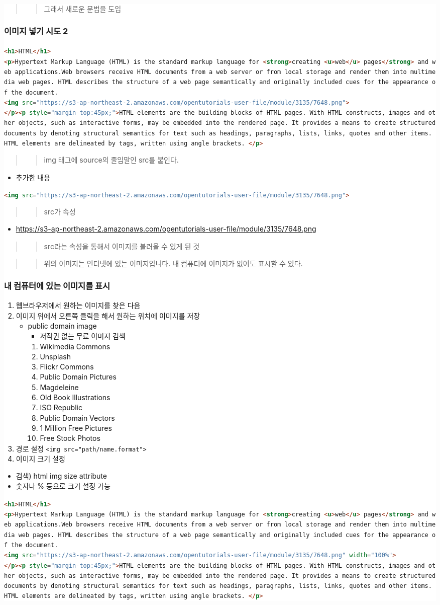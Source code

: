 >> 그래서 새로운 문법을 도입

### 이미지 넣기 시도 2
```html
<h1>HTML</h1>
<p>Hypertext Markup Language (HTML) is the standard markup language for <strong>creating <u>web</u> pages</strong> and web applications.Web browsers receive HTML documents from a web server or from local storage and render them into multimedia web pages. HTML describes the structure of a web page semantically and originally included cues for the appearance of the document.
<img src="https://s3-ap-northeast-2.amazonaws.com/opentutorials-user-file/module/3135/7648.png">
</p><p style="margin-top:45px;">HTML elements are the building blocks of HTML pages. With HTML constructs, images and other objects, such as interactive forms, may be embedded into the rendered page. It provides a means to create structured documents by denoting structural semantics for text such as headings, paragraphs, lists, links, quotes and other items. HTML elements are delineated by tags, written using angle brackets. </p>
```
>> img 태그에 source의 줄임말인 src를 붙인다.
 
* 추가한 내용
```html
<img src="https://s3-ap-northeast-2.amazonaws.com/opentutorials-user-file/module/3135/7648.png">
```
>> src가 속성

* https://s3-ap-northeast-2.amazonaws.com/opentutorials-user-file/module/3135/7648.png

>>src라는 속성을 통해서
이미지를 불러올 수 있게 된 것

>>위의 이미지는 인터넷에 있는 이미지입니다.
내 컴퓨터에 이미지가 없어도 표시할 수 있다.

### 내 컴퓨터에 있는 이미지를 표시
1. 웹브라우저에서 원하는 이미지를 찾은 다음
2. 이미지 위에서 오른쪽 클릭을 해서 원하는 위치에 이미지를 저장
   * public domain image
     * 저작권 없는 무료 이미지 검색
     1. Wikimedia Commons
     2. Unsplash
     3. Flickr Commons
     4. Public Domain Pictures
     5. Magdeleine
     6. Old Book Illustrations
     7. ISO Republic
     8. Public Domain Vectors
     9. 1 Million Free Pictures
     10. Free Stock Photos
3. 경로 설정
  `<img src="path/name.format">`
4. 이미지 크기 설정
  * 검색) html img size attribute
  * 숫자나 % 등으로 크기 설정 가능
  ```html
  <h1>HTML</h1>
  <p>Hypertext Markup Language (HTML) is the standard markup language for <strong>creating <u>web</u> pages</strong> and web applications.Web browsers receive HTML documents from a web server or from local storage and render them into multimedia web pages. HTML describes the structure of a web page semantically and originally included cues for the appearance of the document.
  <img src="https://s3-ap-northeast-2.amazonaws.com/opentutorials-user-file/module/3135/7648.png" width="100%">
  </p><p style="margin-top:45px;">HTML elements are the building blocks of HTML pages. With HTML constructs, images and other objects, such as interactive forms, may be embedded into the rendered page. It provides a means to create structured documents by denoting structural semantics for text such as headings, paragraphs, lists, links, quotes and other items. HTML elements are delineated by tags, written using angle brackets. </p>
  ```